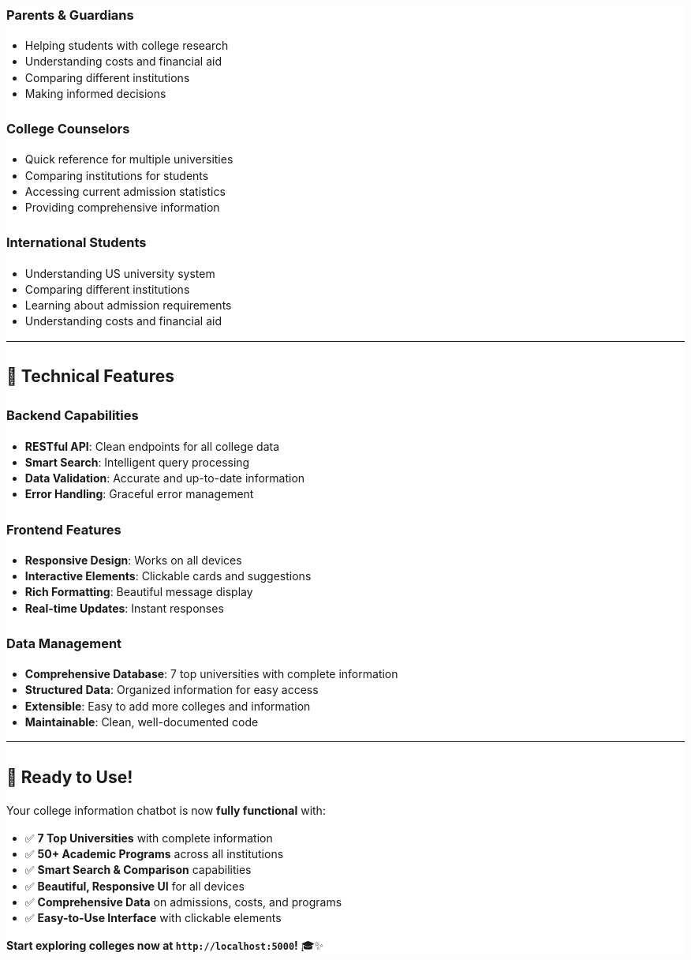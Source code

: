 ### **Parents & Guardians**
- Helping students with college research
- Understanding costs and financial aid
- Comparing different institutions
- Making informed decisions

### **College Counselors**
- Quick reference for multiple universities
- Comparing institutions for students
- Accessing current admission statistics
- Providing comprehensive information

### **International Students**
- Understanding US university system
- Comparing different institutions
- Learning about admission requirements
- Understanding costs and financial aid

---

## 🔧 **Technical Features**

### **Backend Capabilities**
- **RESTful API**: Clean endpoints for all college data
- **Smart Search**: Intelligent query processing
- **Data Validation**: Accurate and up-to-date information
- **Error Handling**: Graceful error management

### **Frontend Features**
- **Responsive Design**: Works on all devices
- **Interactive Elements**: Clickable cards and suggestions
- **Rich Formatting**: Beautiful message display
- **Real-time Updates**: Instant responses

### **Data Management**
- **Comprehensive Database**: 7 top universities with complete information
- **Structured Data**: Organized information for easy access
- **Extensible**: Easy to add more colleges and information
- **Maintainable**: Clean, well-documented code

---

## 🎉 **Ready to Use!**

Your college information chatbot is now **fully functional** with:
- ✅ **7 Top Universities** with complete information
- ✅ **50+ Academic Programs** across all institutions
- ✅ **Smart Search & Comparison** capabilities
- ✅ **Beautiful, Responsive UI** for all devices
- ✅ **Comprehensive Data** on admissions, costs, and programs
- ✅ **Easy-to-Use Interface** with clickable elements

**Start exploring colleges now at `http://localhost:5000`!** 🎓✨
